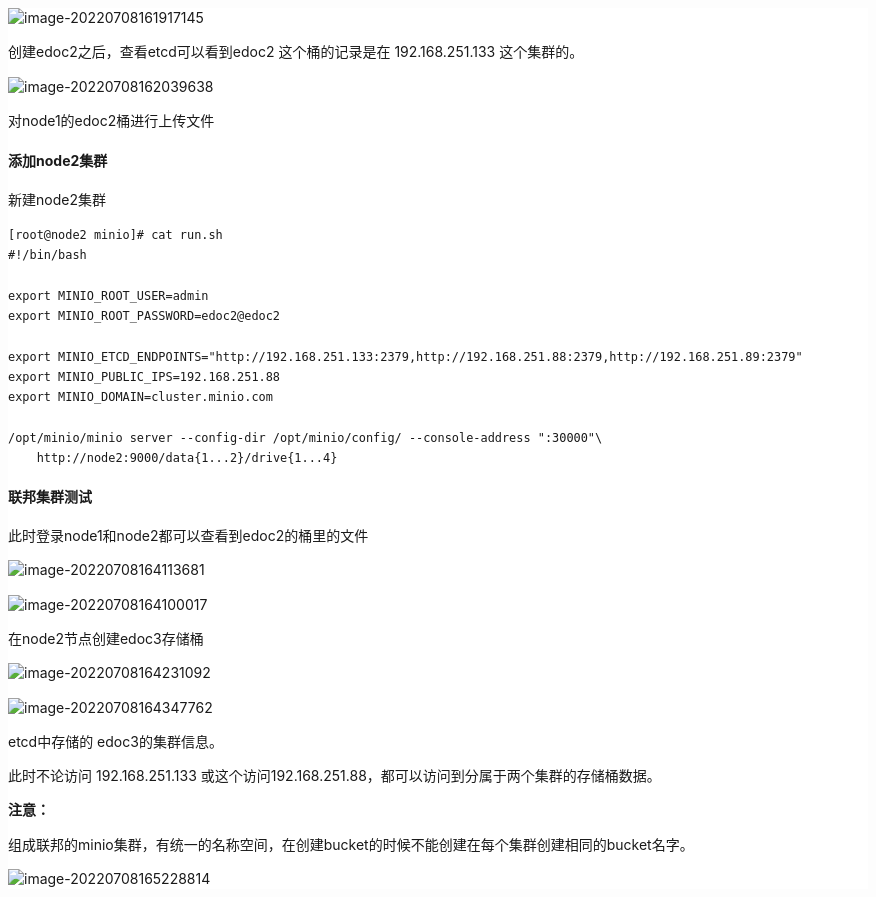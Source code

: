 ![image-20220708161917145](C:\Users\XYB\Desktop\k8s调研\minio集群扩容.assets\image-20220708161917145.png)

创建edoc2之后，查看etcd可以看到edoc2 这个桶的记录是在 192.168.251.133 这个集群的。

![image-20220708162039638](C:\Users\XYB\Desktop\k8s调研\minio集群扩容.assets\image-20220708162039638.png)

对node1的edoc2桶进行上传文件

#### 添加node2集群

新建node2集群

```
[root@node2 minio]# cat run.sh 
#!/bin/bash

export MINIO_ROOT_USER=admin
export MINIO_ROOT_PASSWORD=edoc2@edoc2

export MINIO_ETCD_ENDPOINTS="http://192.168.251.133:2379,http://192.168.251.88:2379,http://192.168.251.89:2379"
export MINIO_PUBLIC_IPS=192.168.251.88
export MINIO_DOMAIN=cluster.minio.com

/opt/minio/minio server --config-dir /opt/minio/config/ --console-address ":30000"\
    http://node2:9000/data{1...2}/drive{1...4} 
```

#### 联邦集群测试

此时登录node1和node2都可以查看到edoc2的桶里的文件

![image-20220708164113681](C:\Users\XYB\Desktop\k8s调研\minio集群扩容.assets\image-20220708164113681.png)

![image-20220708164100017](C:\Users\XYB\Desktop\k8s调研\minio集群扩容.assets\image-20220708164100017.png)

在node2节点创建edoc3存储桶

![image-20220708164231092](C:\Users\XYB\Desktop\k8s调研\minio集群扩容.assets\image-20220708164231092.png)

![image-20220708164347762](C:\Users\XYB\Desktop\k8s调研\minio集群扩容.assets\image-20220708164347762.png)

etcd中存储的 edoc3的集群信息。

此时不论访问 192.168.251.133 或这个访问192.168.251.88，都可以访问到分属于两个集群的存储桶数据。

**注意：**

组成联邦的minio集群，有统一的名称空间，在创建bucket的时候不能创建在每个集群创建相同的bucket名字。

![image-20220708165228814](C:\Users\XYB\Desktop\k8s调研\minio集群扩容.assets\image-20220708165228814.png)